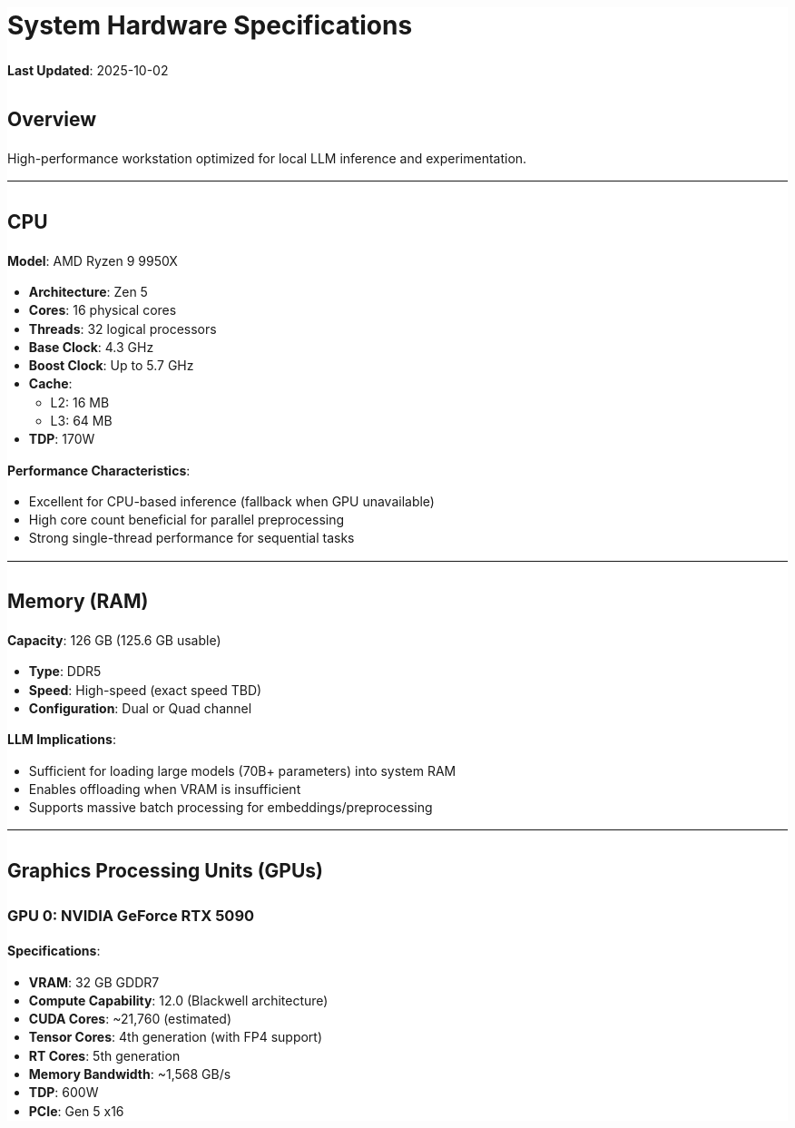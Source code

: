 # System Hardware Specifications

**Last Updated**: 2025-10-02

## Overview

High-performance workstation optimized for local LLM inference and experimentation.

---

## CPU

**Model**: AMD Ryzen 9 9950X
- **Architecture**: Zen 5
- **Cores**: 16 physical cores
- **Threads**: 32 logical processors
- **Base Clock**: 4.3 GHz
- **Boost Clock**: Up to 5.7 GHz
- **Cache**:
  - L2: 16 MB
  - L3: 64 MB
- **TDP**: 170W

**Performance Characteristics**:
- Excellent for CPU-based inference (fallback when GPU unavailable)
- High core count beneficial for parallel preprocessing
- Strong single-thread performance for sequential tasks

---

## Memory (RAM)

**Capacity**: 126 GB (125.6 GB usable)
- **Type**: DDR5
- **Speed**: High-speed (exact speed TBD)
- **Configuration**: Dual or Quad channel

**LLM Implications**:
- Sufficient for loading large models (70B+ parameters) into system RAM
- Enables offloading when VRAM is insufficient
- Supports massive batch processing for embeddings/preprocessing

---

## Graphics Processing Units (GPUs)

### GPU 0: NVIDIA GeForce RTX 5090

**Specifications**:
- **VRAM**: 32 GB GDDR7
- **Compute Capability**: 12.0 (Blackwell architecture)
- **CUDA Cores**: ~21,760 (estimated)
- **Tensor Cores**: 4th generation (with FP4 support)
- **RT Cores**: 5th generation
- **Memory Bandwidth**: ~1,568 GB/s
- **TDP**: 600W
- **PCIe**: Gen 5 x16
